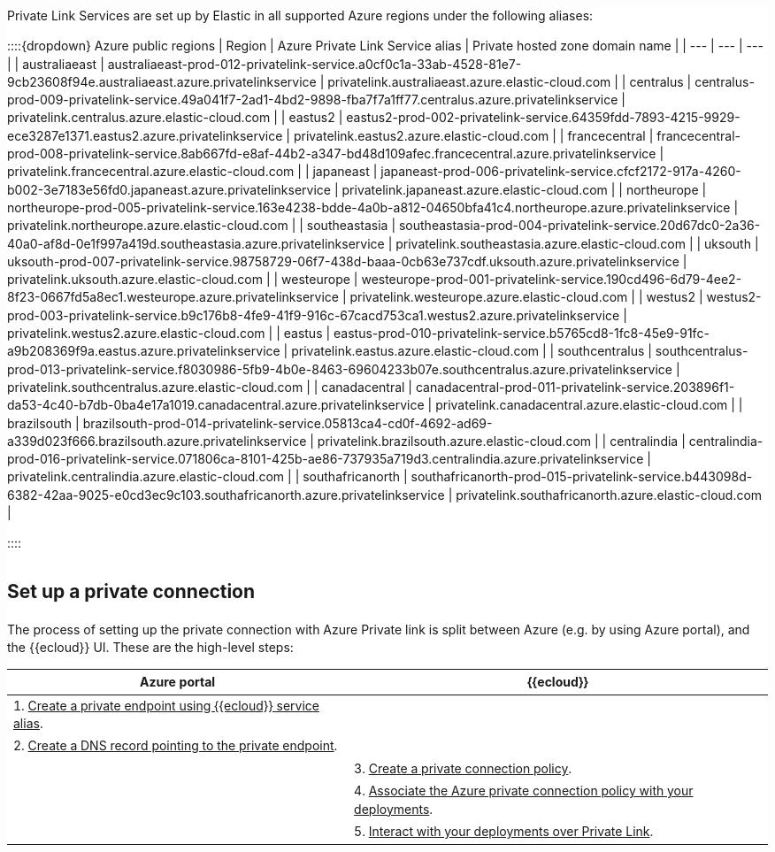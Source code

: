 Private Link Services are set up by Elastic in all supported Azure regions under the following aliases:

::::{dropdown} Azure public regions
| Region | Azure Private Link Service alias | Private hosted zone domain name |
| --- | --- | --- |
| australiaeast | australiaeast-prod-012-privatelink-service.a0cf0c1a-33ab-4528-81e7-9cb23608f94e.australiaeast.azure.privatelinkservice | privatelink.australiaeast.azure.elastic-cloud.com |
| centralus | centralus-prod-009-privatelink-service.49a041f7-2ad1-4bd2-9898-fba7f7a1ff77.centralus.azure.privatelinkservice | privatelink.centralus.azure.elastic-cloud.com |
| eastus2 | eastus2-prod-002-privatelink-service.64359fdd-7893-4215-9929-ece3287e1371.eastus2.azure.privatelinkservice | privatelink.eastus2.azure.elastic-cloud.com |
| francecentral | francecentral-prod-008-privatelink-service.8ab667fd-e8af-44b2-a347-bd48d109afec.francecentral.azure.privatelinkservice | privatelink.francecentral.azure.elastic-cloud.com |
| japaneast | japaneast-prod-006-privatelink-service.cfcf2172-917a-4260-b002-3e7183e56fd0.japaneast.azure.privatelinkservice | privatelink.japaneast.azure.elastic-cloud.com |
| northeurope | northeurope-prod-005-privatelink-service.163e4238-bdde-4a0b-a812-04650bfa41c4.northeurope.azure.privatelinkservice | privatelink.northeurope.azure.elastic-cloud.com |
| southeastasia | southeastasia-prod-004-privatelink-service.20d67dc0-2a36-40a0-af8d-0e1f997a419d.southeastasia.azure.privatelinkservice | privatelink.southeastasia.azure.elastic-cloud.com |
| uksouth | uksouth-prod-007-privatelink-service.98758729-06f7-438d-baaa-0cb63e737cdf.uksouth.azure.privatelinkservice | privatelink.uksouth.azure.elastic-cloud.com |
| westeurope | westeurope-prod-001-privatelink-service.190cd496-6d79-4ee2-8f23-0667fd5a8ec1.westeurope.azure.privatelinkservice | privatelink.westeurope.azure.elastic-cloud.com |
| westus2 | westus2-prod-003-privatelink-service.b9c176b8-4fe9-41f9-916c-67cacd753ca1.westus2.azure.privatelinkservice | privatelink.westus2.azure.elastic-cloud.com |
| eastus | eastus-prod-010-privatelink-service.b5765cd8-1fc8-45e9-91fc-a9b208369f9a.eastus.azure.privatelinkservice | privatelink.eastus.azure.elastic-cloud.com |
| southcentralus | southcentralus-prod-013-privatelink-service.f8030986-5fb9-4b0e-8463-69604233b07e.southcentralus.azure.privatelinkservice | privatelink.southcentralus.azure.elastic-cloud.com |
| canadacentral | canadacentral-prod-011-privatelink-service.203896f1-da53-4c40-b7db-0ba4e17a1019.canadacentral.azure.privatelinkservice | privatelink.canadacentral.azure.elastic-cloud.com |
| brazilsouth | brazilsouth-prod-014-privatelink-service.05813ca4-cd0f-4692-ad69-a339d023f666.brazilsouth.azure.privatelinkservice | privatelink.brazilsouth.azure.elastic-cloud.com |
| centralindia | centralindia-prod-016-privatelink-service.071806ca-8101-425b-ae86-737935a719d3.centralindia.azure.privatelinkservice | privatelink.centralindia.azure.elastic-cloud.com |
| southafricanorth | southafricanorth-prod-015-privatelink-service.b443098d-6382-42aa-9025-e0cd3ec9c103.southafricanorth.azure.privatelinkservice | privatelink.southafricanorth.azure.elastic-cloud.com |

::::

## Set up a private connection

The process of setting up the private connection with Azure Private link is split between Azure (e.g. by using Azure portal), and the {{ecloud}} UI. These are the high-level steps:

| Azure portal | {{ecloud}} |
| --- | --- |
| 1. [Create a private endpoint using {{ecloud}} service alias](#ec-private-link-azure-dns). |  |
| 2. [Create a DNS record pointing to the private endpoint](#ec-private-link-azure-dns). |  |
|  | 3. [Create a private connection policy](#ec-azure-allow-traffic-from-link-id). |
|  | 4. [Associate the Azure private connection policy with your deployments](#associate-private-connection-policy). |
|  | 5. [Interact with your deployments over Private Link](#ec-azure-access-the-deployment-over-private-link). |

